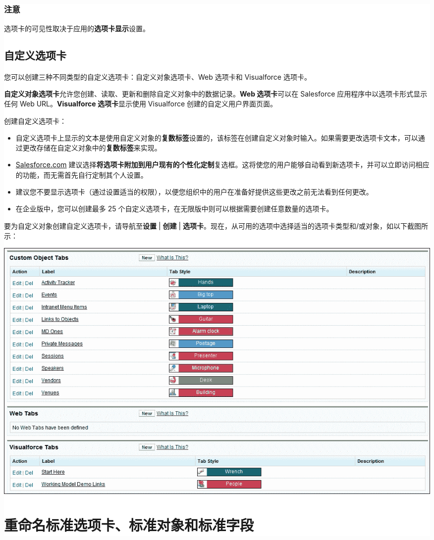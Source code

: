 ### 注意

选项卡的可见性取决于应用的**选项卡显示**设置。

## 自定义选项卡

您可以创建三种不同类型的自定义选项卡：自定义对象选项卡、Web 选项卡和 Visualforce 选项卡。

**自定义对象选项卡**允许您创建、读取、更新和删除自定义对象中的数据记录。**Web 选项卡**可以在 Salesforce 应用程序中以选项卡形式显示任何 Web URL。**Visualforce 选项卡**显示使用 Visualforce 创建的自定义用户界面页面。

创建自定义选项卡：

+   自定义选项卡上显示的文本是使用自定义对象的**复数标签**设置的，该标签在创建自定义对象时输入。如果需要更改选项卡文本，可以通过更改存储在自定义对象中的**复数标签**来实现。

+   [Salesforce.com](http://Salesforce.com) 建议选择**将选项卡附加到用户现有的个性化定制**复选框。这将使您的用户能够自动看到新选项卡，并可以立即访问相应的功能，而无需首先自行定制其个人设置。

+   建议您不要显示选项卡（通过设置适当的权限），以便您组织中的用户在准备好提供这些更改之前无法看到任何更改。

+   在企业版中，您可以创建最多 25 个自定义选项卡，在无限版中则可以根据需要创建任意数量的选项卡。

要为自定义对象创建自定义选项卡，请导航至**设置** | **创建** | **选项卡**。现在，从可用的选项中选择适当的选项卡类型和/或对象，如以下截图所示：

![自定义选项卡](img/image_03_011.jpg)

# 重命名标准选项卡、标准对象和标准字段
